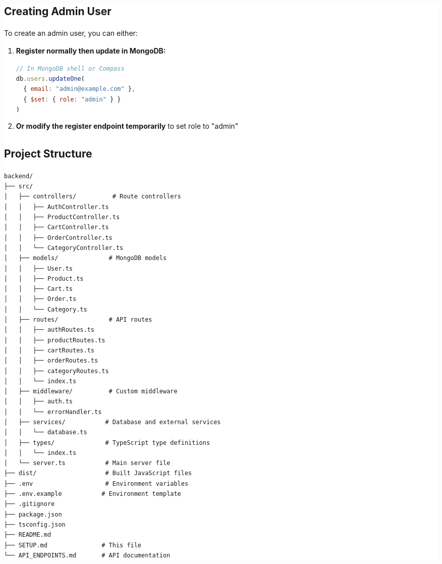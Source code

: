 ## Creating Admin User

To create an admin user, you can either:

1. **Register normally then update in MongoDB:**
   ```javascript
   // In MongoDB shell or Compass
   db.users.updateOne(
     { email: "admin@example.com" },
     { $set: { role: "admin" } }
   )
   ```

2. **Or modify the register endpoint temporarily** to set role to "admin"

## Project Structure

```
backend/
├── src/
│   ├── controllers/          # Route controllers
│   │   ├── AuthController.ts
│   │   ├── ProductController.ts
│   │   ├── CartController.ts
│   │   ├── OrderController.ts
│   │   └── CategoryController.ts
│   ├── models/              # MongoDB models
│   │   ├── User.ts
│   │   ├── Product.ts
│   │   ├── Cart.ts
│   │   ├── Order.ts
│   │   └── Category.ts
│   ├── routes/              # API routes
│   │   ├── authRoutes.ts
│   │   ├── productRoutes.ts
│   │   ├── cartRoutes.ts
│   │   ├── orderRoutes.ts
│   │   ├── categoryRoutes.ts
│   │   └── index.ts
│   ├── middleware/          # Custom middleware
│   │   ├── auth.ts
│   │   └── errorHandler.ts
│   ├── services/           # Database and external services
│   │   └── database.ts
│   ├── types/              # TypeScript type definitions
│   │   └── index.ts
│   └── server.ts           # Main server file
├── dist/                   # Built JavaScript files
├── .env                    # Environment variables
├── .env.example           # Environment template
├── .gitignore
├── package.json
├── tsconfig.json
├── README.md
├── SETUP.md               # This file
└── API_ENDPOINTS.md       # API documentation
```
